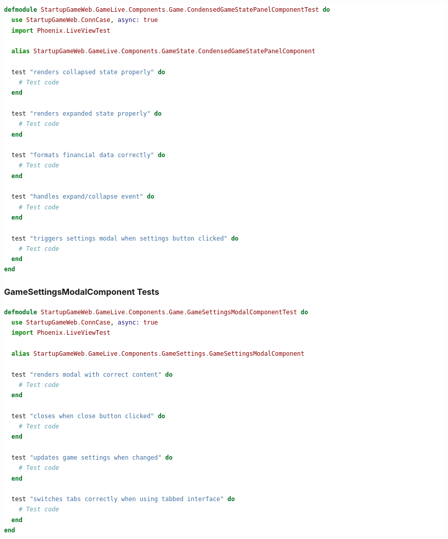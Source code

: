 ```elixir
defmodule StartupGameWeb.GameLive.Components.Game.CondensedGameStatePanelComponentTest do
  use StartupGameWeb.ConnCase, async: true
  import Phoenix.LiveViewTest
  
  alias StartupGameWeb.GameLive.Components.GameState.CondensedGameStatePanelComponent
  
  test "renders collapsed state properly" do
    # Test code
  end
  
  test "renders expanded state properly" do
    # Test code
  end
  
  test "formats financial data correctly" do
    # Test code
  end
  
  test "handles expand/collapse event" do
    # Test code
  end
  
  test "triggers settings modal when settings button clicked" do
    # Test code
  end
end
```

### GameSettingsModalComponent Tests

```elixir
defmodule StartupGameWeb.GameLive.Components.Game.GameSettingsModalComponentTest do
  use StartupGameWeb.ConnCase, async: true
  import Phoenix.LiveViewTest
  
  alias StartupGameWeb.GameLive.Components.GameSettings.GameSettingsModalComponent
  
  test "renders modal with correct content" do
    # Test code
  end
  
  test "closes when close button clicked" do
    # Test code
  end
  
  test "updates game settings when changed" do
    # Test code
  end
  
  test "switches tabs correctly when using tabbed interface" do
    # Test code
  end
end
```
